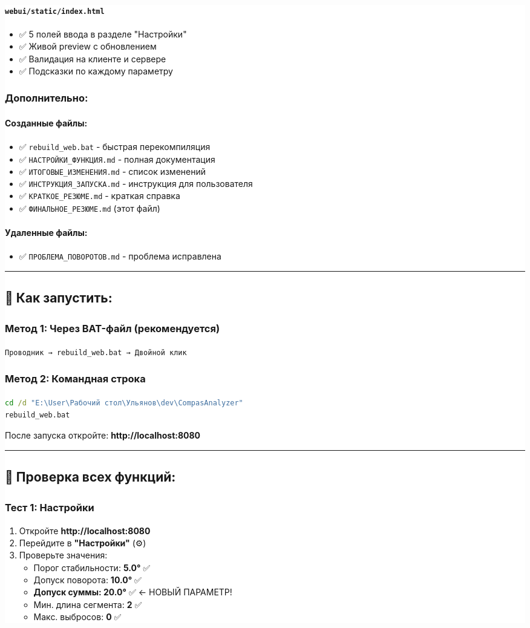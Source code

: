 #### `webui/static/index.html`
- ✅ 5 полей ввода в разделе "Настройки"
- ✅ Живой preview с обновлением
- ✅ Валидация на клиенте и сервере
- ✅ Подсказки по каждому параметру

### Дополнительно:

#### Созданные файлы:
- ✅ `rebuild_web.bat` - быстрая перекомпиляция
- ✅ `НАСТРОЙКИ_ФУНКЦИЯ.md` - полная документация
- ✅ `ИТОГОВЫЕ_ИЗМЕНЕНИЯ.md` - список изменений
- ✅ `ИНСТРУКЦИЯ_ЗАПУСКА.md` - инструкция для пользователя
- ✅ `КРАТКОЕ_РЕЗЮМЕ.md` - краткая справка
- ✅ `ФИНАЛЬНОЕ_РЕЗЮМЕ.md` (этот файл)

#### Удаленные файлы:
- ✅ `ПРОБЛЕМА_ПОВОРОТОВ.md` - проблема исправлена

---

## 🚀 Как запустить:

### Метод 1: Через BAT-файл (рекомендуется)

```
Проводник → rebuild_web.bat → Двойной клик
```

### Метод 2: Командная строка

```cmd
cd /d "E:\User\Рабочий стол\Ульянов\dev\CompasAnalyzer"
rebuild_web.bat
```

После запуска откройте: **http://localhost:8080**

---

## 🎯 Проверка всех функций:

### Тест 1: Настройки

1. Откройте **http://localhost:8080**
2. Перейдите в **"Настройки"** (⚙️)
3. Проверьте значения:
   - Порог стабильности: **5.0°** ✅
   - Допуск поворота: **10.0°** ✅
   - **Допуск суммы: 20.0°** ✅ ← НОВЫЙ ПАРАМЕТР!
   - Мин. длина сегмента: **2** ✅
   - Макс. выбросов: **0** ✅
